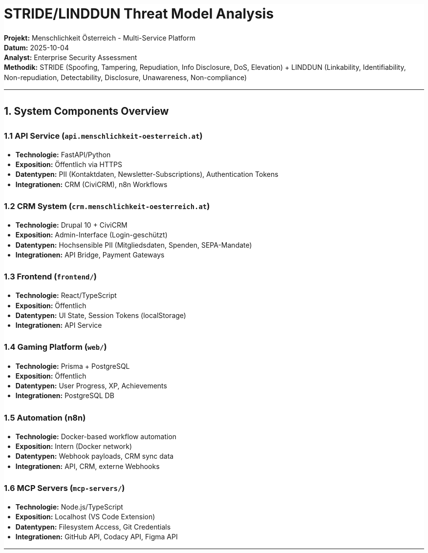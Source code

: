 # STRIDE/LINDDUN Threat Model Analysis

**Projekt:** Menschlichkeit Österreich - Multi-Service Platform  
**Datum:** 2025-10-04  
**Analyst:** Enterprise Security Assessment  
**Methodik:** STRIDE (Spoofing, Tampering, Repudiation, Info Disclosure, DoS, Elevation) + LINDDUN (Linkability, Identifiability, Non-repudiation, Detectability, Disclosure, Unawareness, Non-compliance)

---

## 1. System Components Overview

### 1.1 API Service (`api.menschlichkeit-oesterreich.at`)

- **Technologie:** FastAPI/Python
- **Exposition:** Öffentlich via HTTPS
- **Datentypen:** PII (Kontaktdaten, Newsletter-Subscriptions), Authentication Tokens
- **Integrationen:** CRM (CiviCRM), n8n Workflows

### 1.2 CRM System (`crm.menschlichkeit-oesterreich.at`)

- **Technologie:** Drupal 10 + CiviCRM
- **Exposition:** Admin-Interface (Login-geschützt)
- **Datentypen:** Hochsensible PII (Mitgliedsdaten, Spenden, SEPA-Mandate)
- **Integrationen:** API Bridge, Payment Gateways

### 1.3 Frontend (`frontend/`)

- **Technologie:** React/TypeScript
- **Exposition:** Öffentlich
- **Datentypen:** UI State, Session Tokens (localStorage)
- **Integrationen:** API Service

### 1.4 Gaming Platform (`web/`)

- **Technologie:** Prisma + PostgreSQL
- **Exposition:** Öffentlich
- **Datentypen:** User Progress, XP, Achievements
- **Integrationen:** PostgreSQL DB

### 1.5 Automation (n8n)

- **Technologie:** Docker-based workflow automation
- **Exposition:** Intern (Docker network)
- **Datentypen:** Webhook payloads, CRM sync data
- **Integrationen:** API, CRM, externe Webhooks

### 1.6 MCP Servers (`mcp-servers/`)

- **Technologie:** Node.js/TypeScript
- **Exposition:** Localhost (VS Code Extension)
- **Datentypen:** Filesystem Access, Git Credentials
- **Integrationen:** GitHub API, Codacy API, Figma API

---
